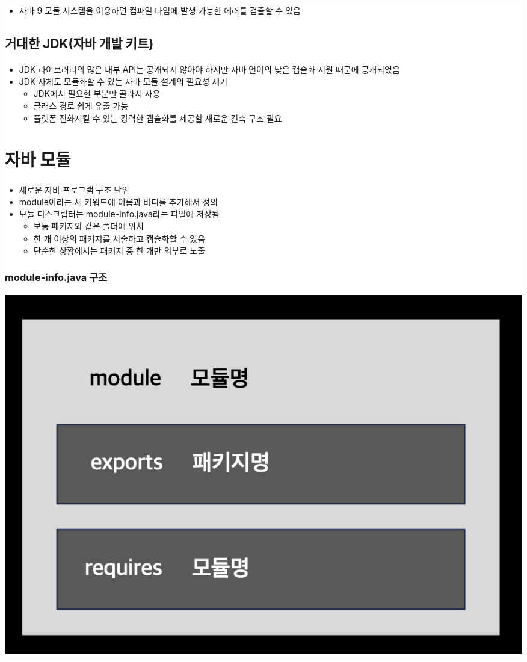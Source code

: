 - 자바 9 모듈 시스템을 이용하면 컴파일 타임에 발생 가능한 에러를 검출할 수 있음

## 거대한 JDK(자바 개발 키트)

- JDK 라이브러리의 많은 내부 API는 공개되지 않아야 하지만 자바 언어의 낮은 캡슐화 지원 때문에 공개되었음
- JDK 자체도 모듈화할 수 있는 자바 모듈 설계의 필요성 제기
  - JDK에서 필요한 부분만 골라서 사용
  - 클래스 경로 쉽게 유출 가능
  - 플랫폼 진화시킬 수 있는 강력한 캡슐화를 제공할 새로운 건축 구조 필요

# 자바 모듈

- 새로운 자바 프로그램 구조 단위
- module이라는 새 키워드에 이름과 바디를 추가해서 정의
- 모듈 디스크립터는 module-info.java라는 파일에 저장됨
  - 보통 패키지와 같은 폴더에 위치
  - 한 개 이상의 패키지를 서술하고 캡슐화할 수 있음
  - 단순한 상황에서는 패키지 중 한 개만 외부로 노출

### module-info.java 구조

<img src="img/10.png" />
